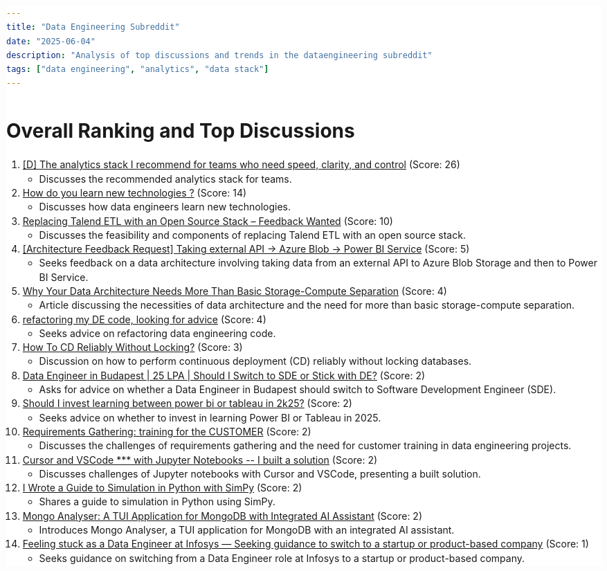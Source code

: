 ```yaml
---
title: "Data Engineering Subreddit"
date: "2025-06-04"
description: "Analysis of top discussions and trends in the dataengineering subreddit"
tags: ["data engineering", "analytics", "data stack"]
---
```


# Overall Ranking and Top Discussions
1.  [[D] The analytics stack I recommend for teams who need speed, clarity, and control](https://links.ivanovyordan.com/ds4S) (Score: 26)
    * Discusses the recommended analytics stack for teams.
2.  [How do you learn new technologies ?](https://www.reddit.com/r/dataengineering/comments/1l36xq7/how_do_you_learn_new_technologies/) (Score: 14)
    * Discusses how data engineers learn new technologies.
3.  [Replacing Talend ETL with an Open Source Stack – Feedback Wanted](https://www.reddit.com/r/dataengineering/comments/1l35z5i/replacing_talend_etl_with_an_open_source_stack/) (Score: 10)
    * Discusses the feasibility and components of replacing Talend ETL with an open source stack.
4.  [[Architecture Feedback Request] Taking external API → Azure Blob → Power BI Service](https://www.reddit.com/r/dataengineering/comments/1l3a0yc/architecture_feedback_request_taking_external_api/) (Score: 5)
    * Seeks feedback on a data architecture involving taking data from an external API to Azure Blob Storage and then to Power BI Service.
5.  [Why Your Data Architecture Needs More Than Basic Storage-Compute Separation](https://medium.com/@databend/why-your-data-architecture-needs-more-than-basic-storage-compute-separation-5f845605671e) (Score: 4)
    *  Article discussing the necessities of data architecture and the need for more than basic storage-compute separation.
6.  [refactoring my DE code, looking for advice](https://www.reddit.com/r/dataengineering/comments/1l342li/refactoring_my_de_code_looking_for_advice/) (Score: 4)
    * Seeks advice on refactoring data engineering code.
7.  [How To CD Reliably Without Locking?](https://www.reddit.com/r/dataengineering/comments/1l3ctr5/how_to_cd_reliably_without_locking/) (Score: 3)
    * Discussion on how to perform continuous deployment (CD) reliably without locking databases.
8.  [Data Engineer in Budapest | 25 LPA | Should I Switch to SDE or Stick with DE?](https://www.reddit.com/r/dataengineering/comments/1l32jfs/data_engineer_in_budapest_25_lpa_should_i_switch/) (Score: 2)
    *  Asks for advice on whether a Data Engineer in Budapest should switch to Software Development Engineer (SDE).
9.  [Should I invest learning between power bi or tableau in 2k25?](https://www.reddit.com/r/dataengineering/comments/1l352t3/should_i_invest_learning_between_power_bi_or/) (Score: 2)
    * Seeks advice on whether to invest in learning Power BI or Tableau in 2025.
10. [Requirements Gathering: training for the CUSTOMER](https://www.reddit.com/r/dataengineering/comments/1l36h5b/requirements_gathering_training_for_the_customer/) (Score: 2)
    * Discusses the challenges of requirements gathering and the need for customer training in data engineering projects.
11. [Cursor and VSCode *** with Jupyter Notebooks -- I built a solution](https://www.reddit.com/r/dataengineering/comments/1l3du62/cursor_and_vscode_suck_with_jupyter_notebooks_i/) (Score: 2)
    * Discusses challenges of Jupyter notebooks with Cursor and VSCode, presenting a built solution.
12. [I Wrote a Guide to Simulation in Python with SimPy](https://www.reddit.com/r/dataengineering/comments/1l3e894/i_wrote_a_guide_to_simulation_in_python_with_simpy/) (Score: 2)
    * Shares a guide to simulation in Python using SimPy.
13. [Mongo Analyser: A TUI Application for MongoDB with Integrated AI Assistant](https://www.reddit.com/r/dataengineering/comments/1l3ea21/mongo_analyser_a_tui_application_for_mongodb_with/) (Score: 2)
    * Introduces Mongo Analyser, a TUI application for MongoDB with an integrated AI assistant.
14. [Feeling stuck as a Data Engineer at Infosys — Seeking guidance to switch to a startup or product-based company](https://www.reddit.com/r/dataengineering/comments/1l3c481/feeling_stuck_as_a_data_engineer_at_infosys/) (Score: 1)
    * Seeks guidance on switching from a Data Engineer role at Infosys to a startup or product-based company.